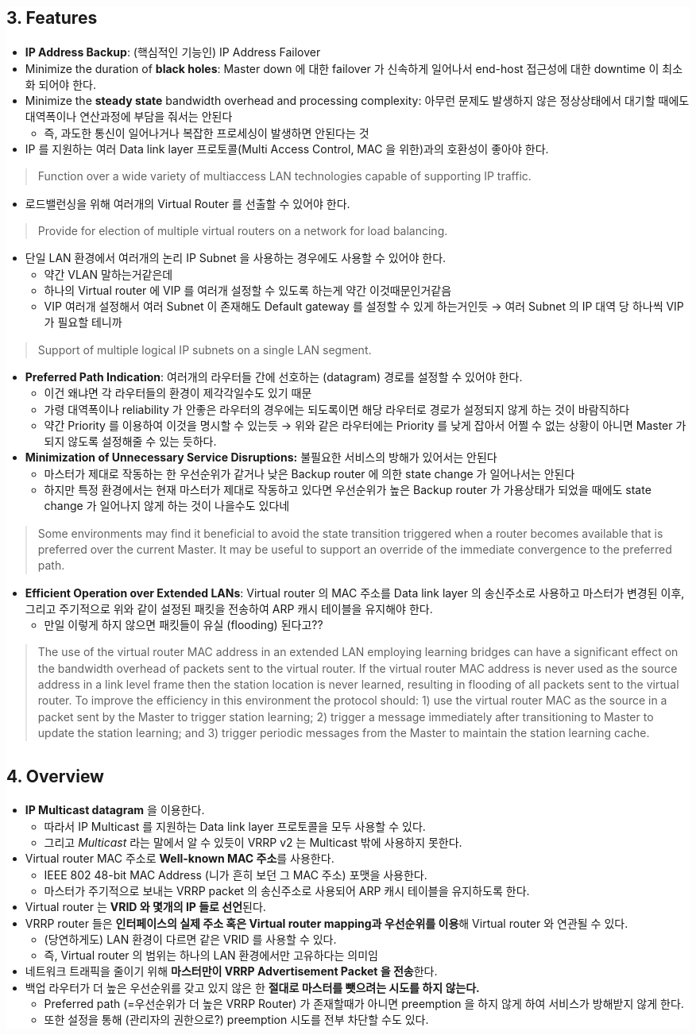 ## 3. Features

- **IP Address Backup**: (핵심적인 기능인) IP Address Failover
- Minimize the duration of **black holes**: Master down 에 대한 failover 가 신속하게 일어나서 end-host 접근성에 대한 downtime 이 최소화 되어야 한다.
- Minimize the **steady state** bandwidth overhead and processing complexity: 아무런 문제도 발생하지 않은 정상상태에서 대기할 때에도 대역폭이나 연산과정에 부담을 줘서는 안된다
	- 즉, 과도한 통신이 일어나거나 복잡한 프로세싱이 발생하면 안된다는 것
- IP 를 지원하는 여러 Data link layer 프로토콜(Multi Access Control, MAC 을 위한)과의 호환성이 좋아야 한다.

> Function over a wide variety of multiaccess LAN technologies capable of supporting IP traffic.

- 로드밸런싱을 위해 여러개의 Virtual Router 를 선출할 수 있어야 한다.

> Provide for election of multiple virtual routers on a network for load balancing.

- 단일 LAN 환경에서 여러개의 논리 IP Subnet 을 사용하는 경우에도 사용할 수 있어야 한다.
	- 약간 VLAN 말하는거같은데
	- 하나의 Virtual router 에 VIP 를 여러개 설정할 수 있도록 하는게 약간 이것때문인거같음
	- VIP 여러개 설정해서 여러 Subnet 이 존재해도 Default gateway 를 설정할 수 있게 하는거인듯 → 여러 Subnet 의 IP 대역 당 하나씩 VIP 가 필요할 테니까

> Support of multiple logical IP subnets on a single LAN segment.

- **Preferred Path Indication**: 여러개의 라우터들 간에 선호하는 (datagram) 경로를 설정할 수 있어야 한다.
	- 이건 왜냐면 각 라우터들의 환경이 제각각일수도 있기 때문
	- 가령 대역폭이나 reliability 가 안좋은 라우터의 경우에는 되도록이면 해당 라우터로 경로가 설정되지 않게 하는 것이 바람직하다
	- 약간 Priority 를 이용하여 이것을 명시할 수 있는듯 → 위와 같은 라우터에는 Priority 를 낮게 잡아서 어쩔 수 없는 상황이 아니면 Master 가 되지 않도록 설정해줄 수 있는 듯하다.
- **Minimization of Unnecessary Service Disruptions:** 불필요한 서비스의 방해가 있어서는 안된다
	- 마스터가 제대로 작동하는 한 우선순위가 같거나 낮은 Backup router 에 의한 state change 가 일어나서는 안된다
	- 하지만 특정 환경에서는 현재 마스터가 제대로 작동하고 있다면 우선순위가 높은 Backup router 가 가용상태가 되었을 때에도 state change 가 일어나지 않게 하는 것이 나을수도 있다네

> Some environments may find it beneficial to avoid the state transition triggered when a router becomes available that is preferred over the current Master. It may be useful to support an override of the immediate convergence to the preferred path.

- **Efficient Operation over Extended LANs**: Virtual router 의 MAC 주소를 Data link layer 의 송신주소로 사용하고 마스터가 변경된 이후, 그리고 주기적으로 위와 같이 설정된 패킷을 전송하여 ARP 캐시 테이블을 유지해야 한다.
	- 만일 이렇게 하지 않으면 패킷들이 유실 (flooding) 된다고??

> The use of the virtual router MAC address in an extended LAN employing learning bridges can have a significant effect on the bandwidth overhead of packets sent to the virtual router. If the virtual router MAC address is never used as the source address in a link level frame then the station location is never learned, resulting in flooding of all packets sent to the virtual router. To improve the efficiency in this environment the protocol should: 1) use the virtual router MAC as the source in a packet sent by the Master to trigger station learning; 2) trigger a message immediately after transitioning to Master to update the station learning; and 3) trigger periodic messages from the Master to maintain the station learning cache.

## 4. Overview

- **IP Multicast datagram** 을 이용한다.
	- 따라서 IP Multicast 를 지원하는 Data link layer 프로토콜을 모두 사용할 수 있다.
	- 그리고 _Multicast_ 라는 말에서 알 수 있듯이 VRRP v2 는 Multicast 밖에 사용하지 못한다.
- Virtual router MAC 주소로 **Well-known MAC 주소**를 사용한다.
	- IEEE 802 48-bit MAC Address (니가 흔히 보던 그 MAC 주소) 포맷을 사용한다.
	- 마스터가 주기적으로 보내는 VRRP packet 의 송신주소로 사용되어 ARP 캐시 테이블을 유지하도록 한다.
- Virtual router 는 **VRID 와 몇개의 IP 들로 선언**된다.
- VRRP router 들은 **인터페이스의 실제 주소 혹은 Virtual router mapping과 우선순위를 이용**해 Virtual router 와 연관될 수 있다.
	- (당연하게도) LAN 환경이 다르면 같은 VRID 를 사용할 수 있다.
	- 즉, Virtual router 의 범위는 하나의 LAN 환경에서만 고유하다는 의미임
- 네트워크 트래픽을 줄이기 위해 **마스터만이 VRRP Advertisement Packet 을 전송**한다.
- 백업 라우터가 더 높은 우선순위를 갖고 있지 않은 한 **절대로 마스터를 뺏으려는 시도를 하지 않는다.**
	- Preferred path (=우선순위가 더 높은 VRRP Router) 가 존재할때가 아니면 preemption 을 하지 않게 하여 서비스가 방해받지 않게 한다.
	- 또한 설정을 통해 (관리자의 권한으로?) preemption 시도를 전부 차단할 수도 있다.